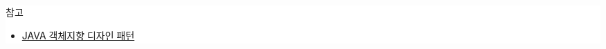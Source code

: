 

참고
- [JAVA 객체지향 디자인 패턴 ](http://www.kyobobook.co.kr/product/detailViewKor.laf?mallGb=KOR&ejkGb=KOR&barcode=9788968480911&orderClick=JAj&OV_REFFER=http://click.linkprice.com/click.php?m=kbbook&a=A100532541&l=9999&l_cd1=0&u_id=kacg2ap746029ofs02yqe&l_cd2=0&tu=http%3A%2F%2Fwww.kyobobook.co.kr%2Fproduct%2FdetailViewKor.laf%3FmallGb%3DKOR%26ejkGb%3DKOR%26barcode%3D9788968480911%26orderClick%3DJAj)
